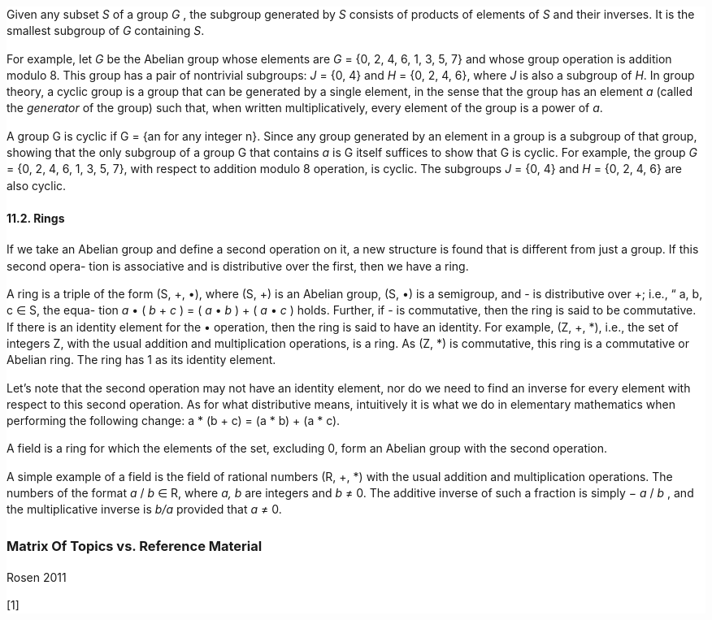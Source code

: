 Given any subset _S_ of a group _G_ , the subgroup generated by _S_ consists of
products of elements of _S_ and their inverses. It is the smallest subgroup of
_G_ containing _S_.

For example, let _G_ be the Abelian group whose elements are _G_ = {0, 2, 4, 6,
1, 3, 5, 7} and whose group operation is addition modulo 8. This group has a
pair of nontrivial subgroups: _J_ = {0, 4} and _H_ = {0, 2, 4, 6}, where _J_ is
also a subgroup of _H_. In group theory, a cyclic group is a group that can be
generated by a single element, in the sense that the group has an element _a_
(called the _generator_ of the group) such that, when written multiplicatively,
every element of the group is a power of _a_.

A group G is cyclic if G = {an for any integer n}. Since any group generated by
an element in a group is a subgroup of that group, showing that the only
subgroup of a group G that contains _a_ is G itself suffices to show that G is
cyclic. For example, the group _G_ = {0, 2, 4, 6, 1, 3, 5, 7}, with respect to
addition modulo 8 operation, is cyclic. The subgroups _J_ = {0, 4} and _H_ =
{0, 2, 4, 6} are also cyclic.

#### 11.2. Rings

If we take an Abelian group and define a second operation on it, a new
structure is found that is different from just a group. If this second opera-
tion is associative and is distributive over the first, then we have a ring.

A ring is a triple of the form (S, +, •), where (S, +) is an Abelian group, (S,
•) is a semigroup, and - is distributive over +; i.e., “ a, b, c ∈ S, the equa-
tion _a_ • ( _b_ + _c_ ) = ( _a_ • _b_ ) + ( _a_ • _c_ ) holds. Further, if -
is commutative, then the ring is said to be commutative. If there is an
identity element for the • operation, then the ring is said to have an
identity. For example, (Z, +, *), i.e., the set of integers Z, with the usual
addition and multiplication operations, is a ring. As (Z, *) is
commutative, this ring is a commutative or Abelian ring. The ring has 1 as
its identity element.

Let’s note that the second operation may not have an identity element, nor
do we need to find an inverse for every element with respect to this second
operation. As for what distributive means, intuitively it is what we do
in elementary mathematics when performing the following change:
a * (b + c) = (a * b) + (a * c).

A field is a ring for which the elements of the set, excluding 0, form an
Abelian group with the second operation.

A simple example of a field is the field of rational numbers (R, +, *)
with the usual addition and multiplication operations. The numbers of the
format _a_ / _b_ ∈ R, where _a, b_ are integers and _b_ ≠ 0. The additive
inverse of such a fraction is simply − _a_ / _b_ , and the multiplicative
inverse is _b/a_ provided that _a_ ≠ 0.

### Matrix Of Topics vs. Reference Material

Rosen 2011

[1]
